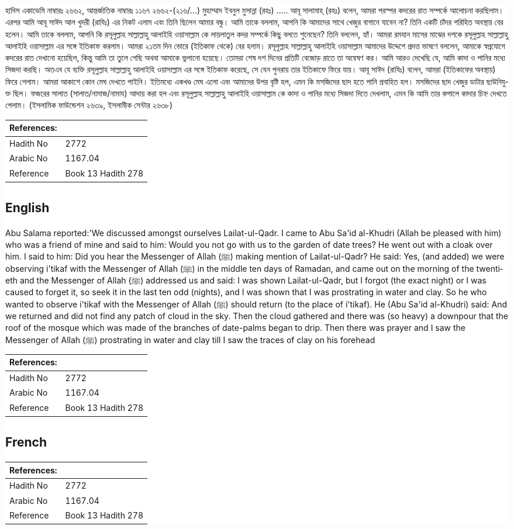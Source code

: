 
<div dir="ltr" lang="bn" style={{fontSize:'larger',backgroundColor:'#f8f9fa',padding:20}}>
হাদিস একাডেমি নাম্বারঃ ২৬৬২, আন্তর্জাতিক নাম্বারঃ ১১৬৭ ২৬৬২-(২১৬/...) মুহাম্মাদ ইবনুল মুসান্না (রহঃ) ..... আবূ সালামাহ্ (রহঃ) বলেন, আমরা পরস্পর কদরের রাত সম্পর্কে আলোচনা করছিলাম। এরপর আমি আবূ সাঈদ আল খুদরী (রাযিঃ) এর নিকট এলাম এবং তিনি ছিলেন আমার বন্ধু। আমি তাকে বললাম, আপনি কি আমাদের সাথে খেজুর বাগানে যাবেন না? তিনি একটি চাঁদর পরিহিত অবস্থায় বের হলেন। আমি তাকে বললাম, আপনি কি রসূলুল্লাহ সাল্লাল্লাহু আলাইহি ওয়াসাল্লাম কে লায়লাতুল কদর সম্পর্কে কিছু বলতে শুনেছেন? তিনি বললেন, হ্যাঁ। আমরা রমযান মাসের মাঝের দশকে রসূলুল্লাহ সাল্লাল্লাহু আলাইহি ওয়াসাল্লাম এর সঙ্গে ইতিকাফ করলাম। আমরা ২১তম দিন ভোরে (ইতিকাফ থেকে) বের হলাম। রসূলুল্লাহ সাল্লাল্লাহু আলাইহি ওয়াসাল্লাম আমাদের উদ্দেশে প্রদত্ত ভাষণে বললেন, আমাকে স্বপ্নযোগে কদরের রাত দেখানো হয়েছিল, কিন্তু আমি তা তুলে গেছি অথবা আমাকে ভুলানো হয়েছে। তোমরা শেষ দশ দিনের প্রতিটি বেজোড় রাতে তা অন্বেষণ কর। আমি আরও দেখেছি যে, আমি কাদা ও পানির মধ্যে সিজদা করছি। অতএব যে ব্যক্তি রসূলুল্লাহ সাল্লাল্লাহু আলাইহি ওয়াসাল্লাম এর সঙ্গে ইতিকাফ করেছে, সে যেন পুনরায় তার ইতিকাফে ফিরে যায়। আবূ সাঈদ (রাযিঃ) বলেন, আমরা (ইতিকাফের অবস্থায়) ফিরে গেলাম। আমরা আকাশে কোন মেঘ দেখতে পাইনি। ইতিমধ্যে একখণ্ড মেঘ এলো এবং আমাদের উপর বৃষ্টি হল, এমন কি মসজিদের ছাদ হতে পানি প্রবাহিত হল। মসজিদের ছাদ খেজুর ডাটার ছাউনিযুক্ত ছিল। ফজরের সালাত (সালাত/নামাজ/নামায) আদায় করা হল এবং রসূলুল্লাহ সাল্লাল্লাহু আলাইহি ওয়াসাল্লাম কে কাদা ও পানির মধ্যে সিজদা দিতে দেখলাম, এমন কি আমি তার কপালে কাদার চিহ্ন দেখতে পেলাম। (ইসলামিক ফাউন্ডেশন ২৬৩৯, ইসলামীক সেন্টার ২৬৩৮)
</div>
<div style={{backgroundColor:'#f8f9fa',padding:20, marginBottom: 10}}><table> <thead> <tr> <th>References:</th> <th></th> </tr> </thead> <tbody><tr><td>Hadith No</td><td>2772</td></tr><tr><td>Arabic No</td><td>1167.04</td></tr><tr><td>Reference</td><td>Book 13 Hadith 278</td></tr></tbody></table></div>

## English


<div dir="ltr" lang="en" style={{fontSize:'larger',backgroundColor:'#f8f9fa',padding:20}}>
Abu Salama reported:'We discussed amongst ourselves Lailat-ul-Qadr. I came to Abu Sa'id al-Khudri (Allah be pleased with him) who was a friend of mine and said to him: Would you not go with us to the garden of date trees? He went out with a cloak over him. I said to him: Did you hear the Messenger of Allah (ﷺ) making mention of Lailat-ul-Qadr? He said: Yes, (and added) we were observing i'tikaf with the Messenger of Allah (ﷺ) in the middle ten days of Ramadan, and came out on the morning of the twentieth and the Messenger of Allah (ﷺ) addressed us and said: I was shown Lailat-ul-Qadr, but I forgot (the exact night) or I was caused to forget it, so seek it in the last ten odd (nights), and I was shown that I was prostrating in water and clay. So he who wanted to observe i'tikaf with the Messenger of Allah (ﷺ) should return (to the place of i'tikaf). He (Abu Sa'id al-Khudri) said: And we returned and did not find any patch of cloud in the sky. Then the cloud gathered and there was (so heavy) a downpour that the roof of the mosque which was made of the branches of date-palms began to drip. Then there was prayer and I saw the Messenger of Allah (ﷺ) prostrating in water and clay till I saw the traces of clay on his forehead
</div>
<div style={{backgroundColor:'#f8f9fa',padding:20, marginBottom: 10}}><table> <thead> <tr> <th>References:</th> <th></th> </tr> </thead> <tbody><tr><td>Hadith No</td><td>2772</td></tr><tr><td>Arabic No</td><td>1167.04</td></tr><tr><td>Reference</td><td>Book 13 Hadith 278</td></tr></tbody></table></div>

## French


<div dir="ltr" lang="fr" style={{fontSize:'larger',backgroundColor:'#f8f9fa',padding:20}}>

</div>
<div style={{backgroundColor:'#f8f9fa',padding:20, marginBottom: 10}}><table> <thead> <tr> <th>References:</th> <th></th> </tr> </thead> <tbody><tr><td>Hadith No</td><td>2772</td></tr><tr><td>Arabic No</td><td>1167.04</td></tr><tr><td>Reference</td><td>Book 13 Hadith 278</td></tr></tbody></table></div>
